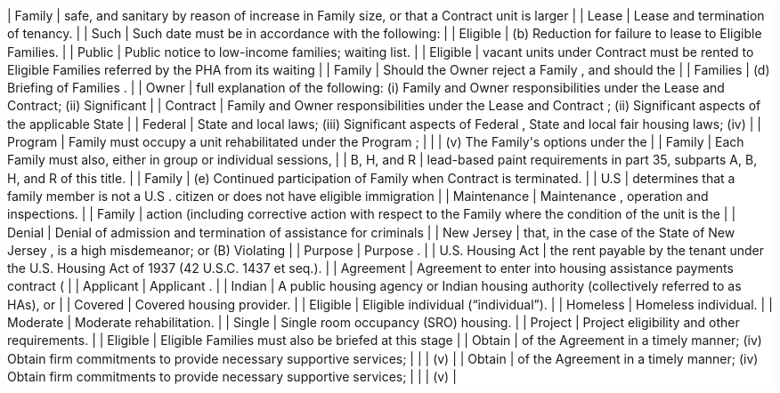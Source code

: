 | Family                 | safe, and sanitary by reason of increase in Family size, or that a Contract unit is larger                                          |
| Lease                  | Lease  and termination of tenancy.                                                                                                  |
| Such                   | Such date must be in accordance with the following:                                                                                 |
| Eligible               | (b) Reduction for failure to lease to  Eligible  Families.                                                                          |
| Public                 | Public  notice to low-income families; waiting list.                                                                                |
| Eligible               | vacant units under Contract must be rented to Eligible Families referred by the PHA from its waiting                                |
| Family                 | Should the Owner reject a  Family , and should the                                                                                  |
| Families               | (d) Briefing of  Families .                                                                                                         |
| Owner                  | full explanation of the following: (i) Family and Owner responsibilities under the Lease and Contract; (ii) Significant             |
| Contract               | Family and Owner responsibilities under the Lease and Contract ; (ii) Significant aspects of the applicable State                   |
| Federal                | State and local laws; (iii) Significant aspects of Federal , State and local fair housing laws; (iv)                                |
| Program                | Family must occupy a unit rehabilitated under the Program ;                                                                         |
|                        |               (v) The Family's options under the                                                                                    |
| Family                 | Each  Family must also, either in group or individual sessions,                                                                     |
| B, H, and R            | lead-based paint requirements in part 35, subparts A, B, H, and R  of this title.                                                   |
| Family                 | (e) Continued participation of  Family  when Contract is terminated.                                                                |
| U.S                    | determines that a family member is not a U.S . citizen or does not have eligible immigration                                        |
| Maintenance            | Maintenance , operation and inspections.                                                                                            |
| Family                 | action (including corrective action with respect to the Family where the condition of the unit is the                               |
| Denial                 | Denial of admission and termination of assistance for criminals                                                                     |
| New Jersey             | that, in the case of the State of New Jersey , is a high misdemeanor; or (B) Violating                                              |
| Purpose                | Purpose .                                                                                                                           |
| U.S. Housing Act       | the rent payable by the tenant under the U.S. Housing Act  of 1937 (42 U.S.C. 1437 et seq.).                                        |
| Agreement              | Agreement  to enter into housing assistance payments contract (                                                                     |
| Applicant              | Applicant .                                                                                                                         |
| Indian                 | A public housing agency or  Indian housing authority (collectively referred to as HAs), or                                          |
| Covered                | Covered  housing provider.                                                                                                          |
| Eligible               | Eligible  individual (&#8220;individual&#8221;).                                                                                    |
| Homeless               | Homeless  individual.                                                                                                               |
| Moderate               | Moderate  rehabilitation.                                                                                                           |
| Single                 | Single  room occupancy (SRO) housing.                                                                                               |
| Project                | Project  eligibility and other requirements.                                                                                        |
| Eligible               | Eligible Families must also be briefed at this stage                                                                                |
| Obtain                 | of the Agreement in a timely manner; (iv) Obtain  firm commitments to provide necessary supportive services;                        |
|                        |               (v)                                                                                                                   |
| Obtain                 | of the Agreement in a timely manner; (iv) Obtain  firm commitments to provide necessary supportive services;                        |
|                        |               (v)                                                                                                                   |